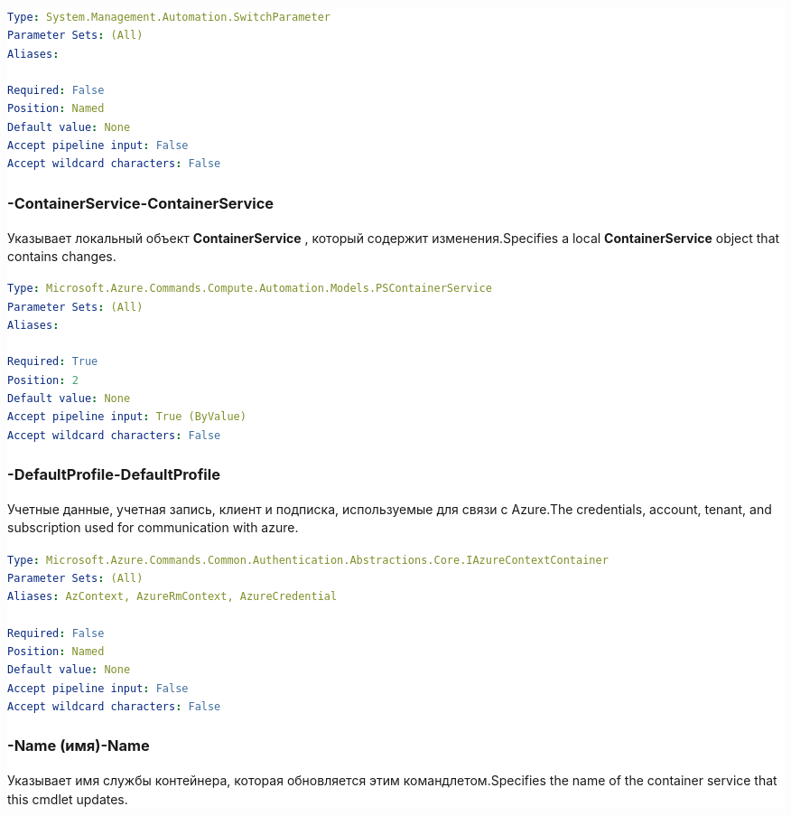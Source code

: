 ```yaml
Type: System.Management.Automation.SwitchParameter
Parameter Sets: (All)
Aliases:

Required: False
Position: Named
Default value: None
Accept pipeline input: False
Accept wildcard characters: False
```

### <span data-ttu-id="b09ff-119">-ContainerService</span><span class="sxs-lookup"><span data-stu-id="b09ff-119">-ContainerService</span></span>
<span data-ttu-id="b09ff-120">Указывает локальный объект **ContainerService** , который содержит изменения.</span><span class="sxs-lookup"><span data-stu-id="b09ff-120">Specifies a local **ContainerService** object that contains changes.</span></span>

```yaml
Type: Microsoft.Azure.Commands.Compute.Automation.Models.PSContainerService
Parameter Sets: (All)
Aliases:

Required: True
Position: 2
Default value: None
Accept pipeline input: True (ByValue)
Accept wildcard characters: False
```

### <span data-ttu-id="b09ff-121">-DefaultProfile</span><span class="sxs-lookup"><span data-stu-id="b09ff-121">-DefaultProfile</span></span>
<span data-ttu-id="b09ff-122">Учетные данные, учетная запись, клиент и подписка, используемые для связи с Azure.</span><span class="sxs-lookup"><span data-stu-id="b09ff-122">The credentials, account, tenant, and subscription used for communication with azure.</span></span>

```yaml
Type: Microsoft.Azure.Commands.Common.Authentication.Abstractions.Core.IAzureContextContainer
Parameter Sets: (All)
Aliases: AzContext, AzureRmContext, AzureCredential

Required: False
Position: Named
Default value: None
Accept pipeline input: False
Accept wildcard characters: False
```

### <span data-ttu-id="b09ff-123">-Name (имя)</span><span class="sxs-lookup"><span data-stu-id="b09ff-123">-Name</span></span>
<span data-ttu-id="b09ff-124">Указывает имя службы контейнера, которая обновляется этим командлетом.</span><span class="sxs-lookup"><span data-stu-id="b09ff-124">Specifies the name of the container service that this cmdlet updates.</span></span>
